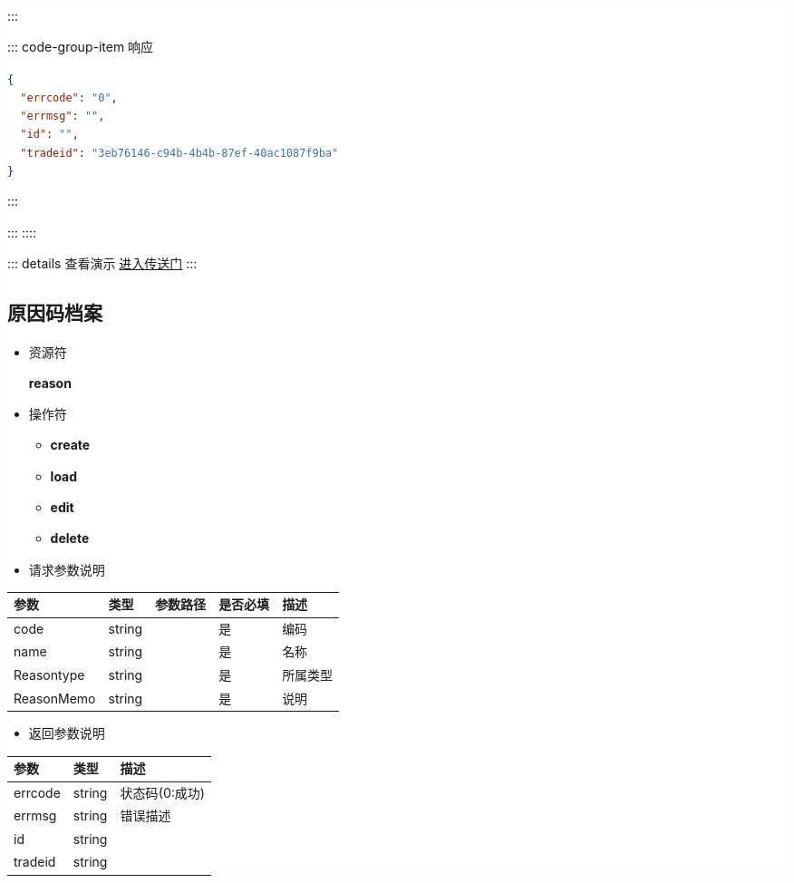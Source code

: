:::

::: code-group-item 响应

```json
{
  "errcode": "0",
  "errmsg": "",
  "id": "",
  "tradeid": "3eb76146-c94b-4b4b-87ef-40ac1087f9ba"
}
```

:::

:::
::::

::: details 查看演示
[进入传送门](http://47.117.141.19/gif/purchasetype.gif)
:::

## 原因码档案

- 资源符

  **reason**
  
- 操作符

  - **create** <Badge type="tip" text="v1" vertical="top" />

  - **load** <Badge type="tip" text="v2" vertical="top" />

  - **edit** <Badge type="tip" text="v2" vertical="top" />

  - **delete** <Badge type="tip" text="v2" vertical="top" />

- 请求参数说明

|参数				|类型	|参数路径	|是否必填	|描述					|
|:-					|:-		|:-			|:-			|:-						|
|code				|string |			|是			|编码					|
|name				|string |			|是			|名称					|
|Reasontype			|string	|			|是			|所属类型				|
|ReasonMemo			|string	|			|是			|说明					|

- 返回参数说明

|参数   |类型     |描述           |
|:-     |:-       |:-            |
|errcode|string   |状态码(0:成功) |
|errmsg |string   |错误描述       |
|id     |string   |               |
|tradeid|string   |               |
